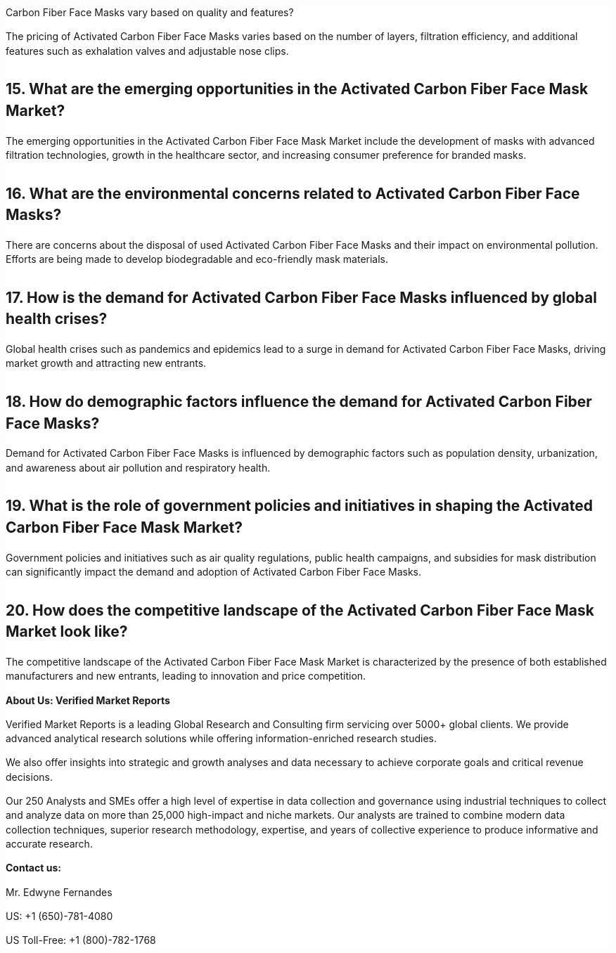 Carbon Fiber Face Masks vary based on quality and features?</h2> <p>The pricing of Activated Carbon Fiber Face Masks varies based on the number of layers, filtration efficiency, and additional features such as exhalation valves and adjustable nose clips.</p> <h2>15. What are the emerging opportunities in the Activated Carbon Fiber Face Mask Market?</h2> <p>The emerging opportunities in the Activated Carbon Fiber Face Mask Market include the development of masks with advanced filtration technologies, growth in the healthcare sector, and increasing consumer preference for branded masks.</p> <h2>16. What are the environmental concerns related to Activated Carbon Fiber Face Masks?</h2> <p>There are concerns about the disposal of used Activated Carbon Fiber Face Masks and their impact on environmental pollution. Efforts are being made to develop biodegradable and eco-friendly mask materials.</p> <h2>17. How is the demand for Activated Carbon Fiber Face Masks influenced by global health crises?</h2> <p>Global health crises such as pandemics and epidemics lead to a surge in demand for Activated Carbon Fiber Face Masks, driving market growth and attracting new entrants.</p> <h2>18. How do demographic factors influence the demand for Activated Carbon Fiber Face Masks?</h2> <p>Demand for Activated Carbon Fiber Face Masks is influenced by demographic factors such as population density, urbanization, and awareness about air pollution and respiratory health.</p> <h2>19. What is the role of government policies and initiatives in shaping the Activated Carbon Fiber Face Mask Market?</h2> <p>Government policies and initiatives such as air quality regulations, public health campaigns, and subsidies for mask distribution can significantly impact the demand and adoption of Activated Carbon Fiber Face Masks.</p> <h2>20. How does the competitive landscape of the Activated Carbon Fiber Face Mask Market look like?</h2> <p>The competitive landscape of the Activated Carbon Fiber Face Mask Market is characterized by the presence of both established manufacturers and new entrants, leading to innovation and price competition.</p></body></html></h3><p id="" class=""><strong>About Us: Verified Market Reports</strong></p><p id="" class="">Verified Market Reports is a leading Global Research and Consulting firm servicing over 5000+ global clients. We provide advanced analytical research solutions while offering information-enriched research studies.</p><p id="" class="">We also offer insights into strategic and growth analyses and data necessary to achieve corporate goals and critical revenue decisions.</p><p id="" class="">Our 250 Analysts and SMEs offer a high level of expertise in data collection and governance using industrial techniques to collect and analyze data on more than 25,000 high-impact and niche markets. Our analysts are trained to combine modern data collection techniques, superior research methodology, expertise, and years of collective experience to produce informative and accurate research.</p><p id="" class=""><strong>Contact us:</strong></p><p id="" class="">Mr. Edwyne Fernandes</p><p id="" class="">US: +1 (650)-781-4080</p><p id="" class="">US Toll-Free: +1 (800)-782-1768</p>
